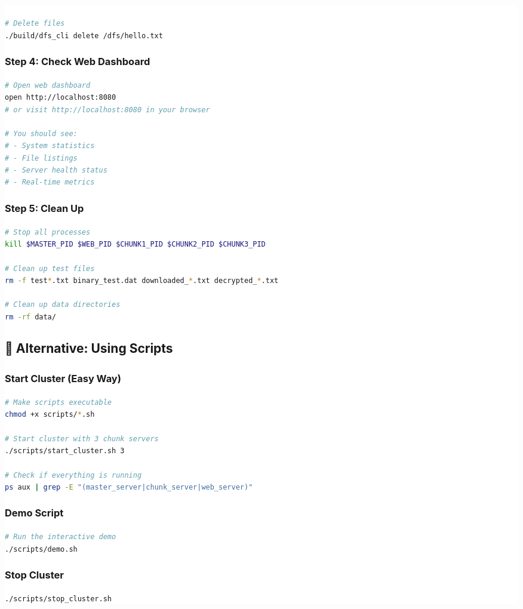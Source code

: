 ```bash

# Delete files
./build/dfs_cli delete /dfs/hello.txt
```

### Step 4: Check Web Dashboard
```bash
# Open web dashboard
open http://localhost:8080
# or visit http://localhost:8080 in your browser

# You should see:
# - System statistics
# - File listings
# - Server health status
# - Real-time metrics
```

### Step 5: Clean Up
```bash
# Stop all processes
kill $MASTER_PID $WEB_PID $CHUNK1_PID $CHUNK2_PID $CHUNK3_PID

# Clean up test files
rm -f test*.txt binary_test.dat downloaded_*.txt decrypted_*.txt

# Clean up data directories
rm -rf data/
```

## 🔧 Alternative: Using Scripts

### Start Cluster (Easy Way)
```bash
# Make scripts executable
chmod +x scripts/*.sh

# Start cluster with 3 chunk servers
./scripts/start_cluster.sh 3

# Check if everything is running
ps aux | grep -E "(master_server|chunk_server|web_server)"
```

### Demo Script
```bash
# Run the interactive demo
./scripts/demo.sh
```

### Stop Cluster
```bash
./scripts/stop_cluster.sh
```
